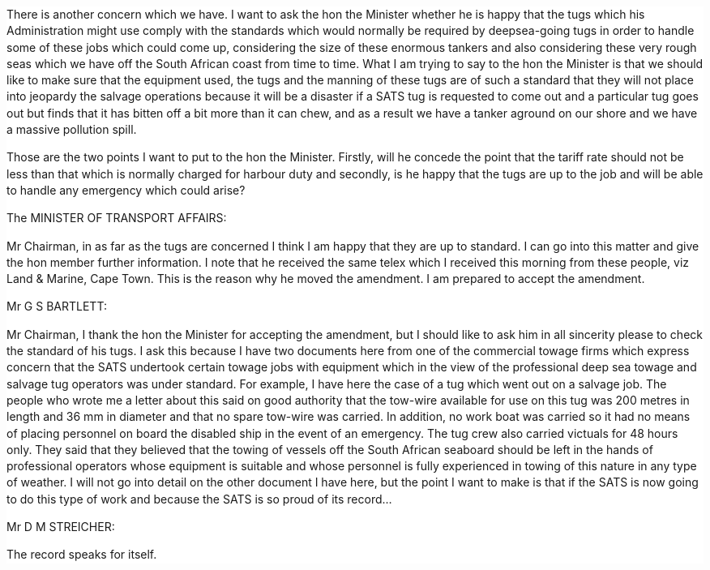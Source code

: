 <p>There is another concern which we have. I want to ask the hon the Minister whether he is happy that the tugs which his Administration might use comply with the standards which would normally be required by deepsea-going tugs in order to handle some of these jobs which could come up, considering the size of these enormous tankers and also considering these very rough seas which we have off the South African coast from time to time. What I am trying to say to the hon the Minister is that we should like to make sure that the equipment used, the tugs and the manning of these tugs are of such a standard that they will not place into jeopardy the salvage operations because it will be a disaster if a SATS tug is requested to come out and a particular tug goes out but finds that it has bitten off a bit more than it can chew, and as a result we have a tanker aground on our shore and we have a massive pollution spill.</p>

<p>Those are the two points I want to put to the hon the Minister. Firstly, will he concede the point that the tariff rate should not be less than that which is normally charged for harbour duty and secondly, is he happy that the tugs are up to the job and will be able to handle any emergency which could arise?</p>

</speech>

<speech by="#minister_of_transport_affairs">

<from>The <person refersTo="hansard_za">MINISTER OF TRANSPORT AFFAIRS</person>:</from>

<p>Mr Chairman, in as far as the tugs are concerned I think I am happy that they are up to standard. I can go into this matter and give the hon member further information. I note that he received the same telex which I received this morning from these people, viz Land &amp; Marine, Cape Town. This is the reason why he moved the amendment. I am prepared to accept the amendment.</p>

</speech>

<speech by="#bartlett">

<from>Mr <person refersTo="hansard_za">G S BARTLETT</person>:</from>

<p>Mr Chairman, I thank the hon the Minister for accepting the amendment, but I should like to ask him in all sincerity please to check the standard of his tugs. I ask this because I have two documents here from one of the commercial towage firms which express concern that the SATS undertook certain towage jobs with equipment which in the view of the professional deep sea towage and salvage tug operators was under standard. For example, I have here the case of a tug which went out on a salvage job. The people who wrote me a letter about this said on good authority that the tow-wire available for use on this tug was 200 metres in length and 36 mm in diameter and that no spare tow-wire was carried. In addition, no work boat was carried so it had no means of placing personnel on board the disabled ship in the event of an emergency. The tug crew also carried victuals for 48 hours only. They said that they believed that the towing of vessels off the South African seaboard should be left in the hands of professional operators whose equipment is suitable and whose personnel is fully experienced in towing of this nature in any type of weather. I will not go into detail on the other document I have here, but the <span class="col_633-634" refersTo="page_0347"/>point I want to make is that if the SATS is now going to do this type of work and because the SATS is so proud of its record&#x2026;</p>

</speech>

<speech by="#streicher">

<from>Mr <person refersTo="hansard_za">D M STREICHER</person>:</from>

<p>The record speaks for itself.</p>
